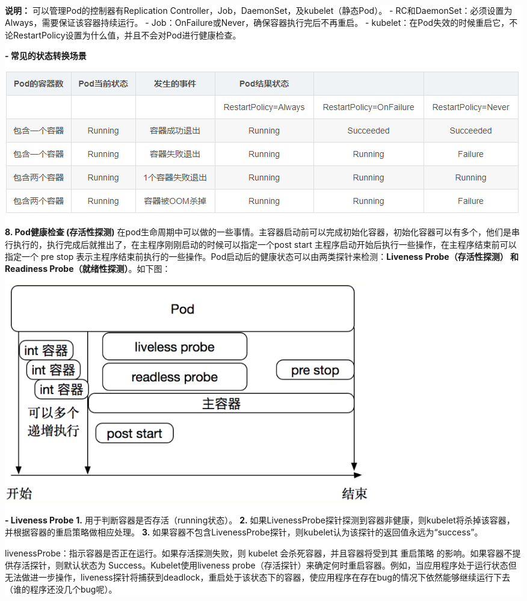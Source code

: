 **说明：** 可以管理Pod的控制器有Replication Controller，Job，DaemonSet，及kubelet（静态Pod）。
\-  RC和DaemonSet：必须设置为Always，需要保证该容器持续运行。
\-  Job：OnFailure或Never，确保容器执行完后不再重启。
\-  kubelet：在Pod失效的时候重启它，不论RestartPolicy设置为什么值，并且不会对Pod进行健康检查。

**-  常见的状态转换场景**

![img](K8S部署简介/907596-20190807102716040-1569177475-1572435175048.png)

**8.  Pod健康检查 (存活性探测)**
在pod生命周期中可以做的一些事情。主容器启动前可以完成初始化容器，初始化容器可以有多个，他们是串行执行的，执行完成后就推出了，在主程序刚刚启动的时候可以指定一个post start 主程序启动开始后执行一些操作，在主程序结束前可以指定一个 pre stop 表示主程序结束前执行的一些操作。Pod启动后的健康状态可以由两类探针来检测：**Liveness Probe（存活性探测） 和 Readiness Probe（就绪性探测）**。如下图：

![img](K8S部署简介/907596-20190808105616189-1181682733-1572435175060.png)

**-  Liveness Probe**
**1.** 用于判断容器是否存活（running状态）。
**2.** 如果LivenessProbe探针探测到容器非健康，则kubelet将杀掉该容器，并根据容器的重启策略做相应处理。
**3.** 如果容器不包含LivenessProbe探针，则kubelet认为该探针的返回值永远为“success”。

livenessProbe：指示容器是否正在运行。如果存活探测失败，则 kubelet 会杀死容器，并且容器将受到其 重启策略 的影响。如果容器不提供存活探针，则默认状态为 Success。Kubelet使用liveness probe（存活探针）来确定何时重启容器。例如，当应用程序处于运行状态但无法做进一步操作，liveness探针将捕获到deadlock，重启处于该状态下的容器，使应用程序在存在bug的情况下依然能够继续运行下去（谁的程序还没几个bug呢）。
